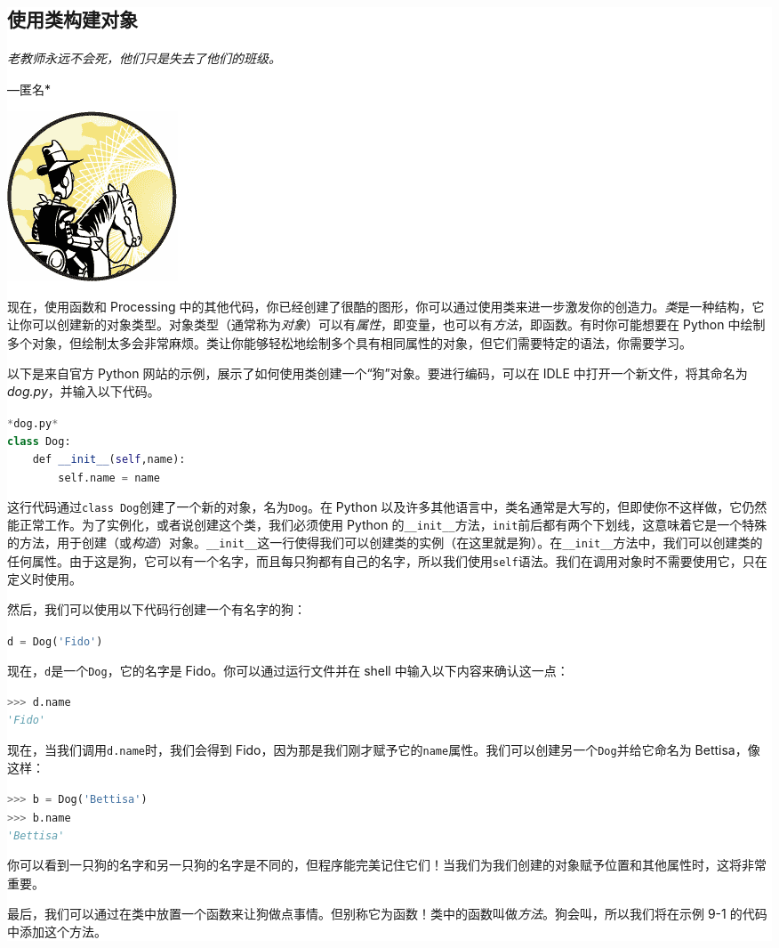 ## 使用类构建对象

*老教师永远不会死，他们只是失去了他们的班级。*

—匿名*

![image](img/fintro-01.jpg)

现在，使用函数和 Processing 中的其他代码，你已经创建了很酷的图形，你可以通过使用类来进一步激发你的创造力。*类*是一种结构，它让你可以创建新的对象类型。对象类型（通常称为*对象*）可以有*属性*，即变量，也可以有*方法*，即函数。有时你可能想要在 Python 中绘制多个对象，但绘制太多会非常麻烦。类让你能够轻松地绘制多个具有相同属性的对象，但它们需要特定的语法，你需要学习。

以下是来自官方 Python 网站的示例，展示了如何使用类创建一个“狗”对象。要进行编码，可以在 IDLE 中打开一个新文件，将其命名为*dog.py*，并输入以下代码。

```py
*dog.py*
class Dog:
    def __init__(self,name):
        self.name = name
```

这行代码通过`class Dog`创建了一个新的对象，名为`Dog`。在 Python 以及许多其他语言中，类名通常是大写的，但即使你不这样做，它仍然能正常工作。为了实例化，或者说创建这个类，我们必须使用 Python 的`__init__`方法，`init`前后都有两个下划线，这意味着它是一个特殊的方法，用于创建（或*构造*）对象。`__init__`这一行使得我们可以创建类的实例（在这里就是狗）。在`__init__`方法中，我们可以创建类的任何属性。由于这是狗，它可以有一个名字，而且每只狗都有自己的名字，所以我们使用`self`语法。我们在调用对象时不需要使用它，只在定义时使用。

然后，我们可以使用以下代码行创建一个有名字的狗：

```py
d = Dog('Fido')
```

现在，`d`是一个`Dog`，它的名字是 Fido。你可以通过运行文件并在 shell 中输入以下内容来确认这一点：

```py
>>> d.name
'Fido'
```

现在，当我们调用`d.name`时，我们会得到 Fido，因为那是我们刚才赋予它的`name`属性。我们可以创建另一个`Dog`并给它命名为 Bettisa，像这样：

```py
>>> b = Dog('Bettisa')
>>> b.name
'Bettisa'
```

你可以看到一只狗的名字和另一只狗的名字是不同的，但程序能完美记住它们！当我们为我们创建的对象赋予位置和其他属性时，这将非常重要。

最后，我们可以通过在类中放置一个函数来让狗做点事情。但别称它为函数！类中的函数叫做*方法*。狗会叫，所以我们将在示例 9-1 的代码中添加这个方法。
